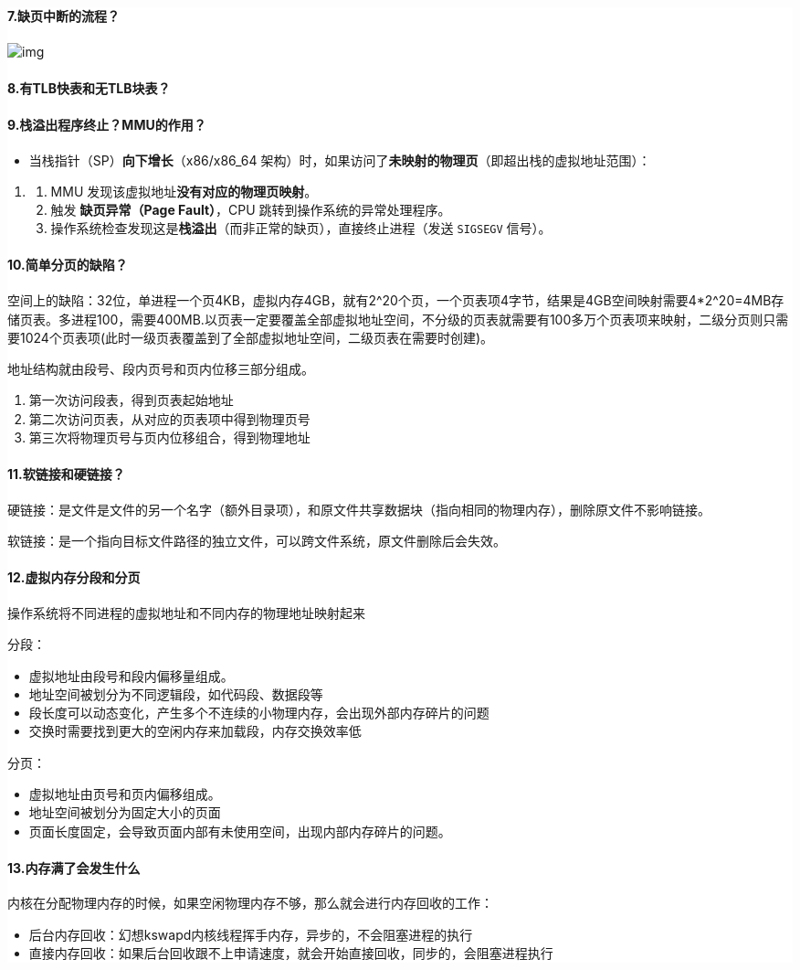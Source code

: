 #### 7.缺页中断的流程？

![img](https://cdn.nlark.com/yuque/0/2025/png/45967853/1751441174091-1ad5d40c-4cfd-428a-b124-45aaa3f3655f.png)

#### 8.有TLB快表和无TLB块表？



#### 9.栈溢出程序终止？MMU的作用？

- 当栈指针（SP）**向下增长**（x86/x86_64 架构）时，如果访问了**未映射的物理页**（即超出栈的虚拟地址范围）：

1. 1. MMU 发现该虚拟地址**没有对应的物理页映射**。
   2. 触发 **缺页异常（Page Fault）**，CPU 跳转到操作系统的异常处理程序。
   3. 操作系统检查发现这是**栈溢出**（而非正常的缺页），直接终止进程（发送 `SIGSEGV` 信号）。

#### 10.简单分页的缺陷？

空间上的缺陷：32位，单进程一个页4KB，虚拟内存4GB，就有2^20个页，一个页表项4字节，结果是4GB空间映射需要4*2^20=4MB存储页表。多进程100，需要400MB.以页表一定要覆盖全部虚拟地址空间，不分级的页表就需要有100多万个页表项来映射，二级分页则只需要1024个页表项(此时一级页表覆盖到了全部虚拟地址空间，二级页表在需要时创建)。

地址结构就由段号、段内⻚号和⻚内位移三部分组成。 

1. 第⼀次访问段表，得到⻚表起始地址 
2. 第⼆次访问⻚表，从对应的页表项中得到物理⻚号 
3. 第三次将物理⻚号与⻚内位移组合，得到物理地址

#### 11.软链接和硬链接？

硬链接：是文件是文件的另一个名字（额外目录项），和原文件共享数据块（指向相同的物理内存），删除原文件不影响链接。

软链接：是一个指向目标文件路径的独立文件，可以跨文件系统，原文件删除后会失效。



#### 12.虚拟内存分段和分页

操作系统将不同进程的虚拟地址和不同内存的物理地址映射起来

分段：

- 虚拟地址由段号和段内偏移量组成。
- 地址空间被划分为不同逻辑段，如代码段、数据段等
- 段长度可以动态变化，产生多个不连续的小物理内存，会出现外部内存碎片的问题
- 交换时需要找到更大的空闲内存来加载段，内存交换效率低

分页：

- 虚拟地址由页号和页内偏移组成。
- 地址空间被划分为固定大小的页面
- 页面长度固定，会导致页面内部有未使用空间，出现内部内存碎片的问题。

#### 13.内存满了会发生什么

内核在分配物理内存的时候，如果空闲物理内存不够，那么就会进行内存回收的工作：

- 后台内存回收：幻想kswapd内核线程挥手内存，异步的，不会阻塞进程的执行
- 直接内存回收：如果后台回收跟不上申请速度，就会开始直接回收，同步的，会阻塞进程执行
